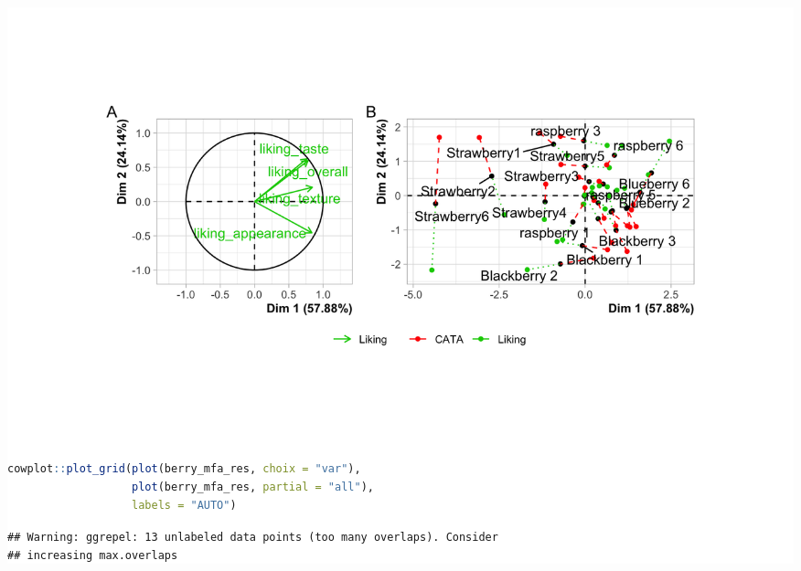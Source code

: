 <img src="04-ggplot2-extensions_files/figure-html/labeling plots-1.png" width="672" style="display: block; margin: auto;" />

```r
cowplot::plot_grid(plot(berry_mfa_res, choix = "var"),
                   plot(berry_mfa_res, partial = "all"),
                   labels = "AUTO")
```

```
## Warning: ggrepel: 13 unlabeled data points (too many overlaps). Consider
## increasing max.overlaps
```
